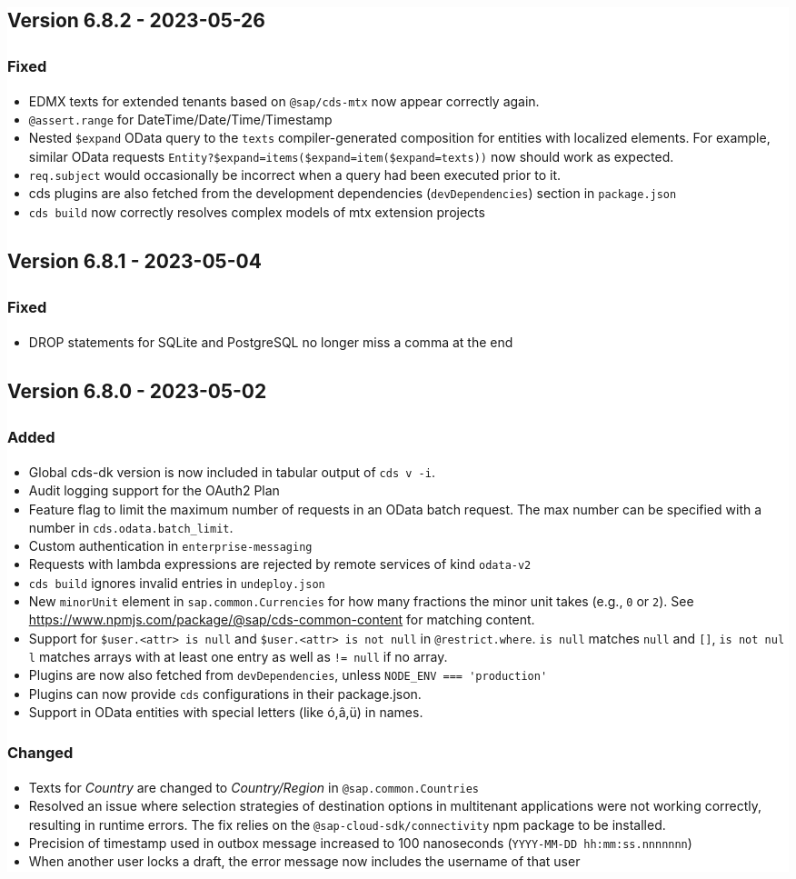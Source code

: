 ## Version 6.8.2 - 2023-05-26

### Fixed

- EDMX texts for extended tenants based on `@sap/cds-mtx` now appear correctly again.
- `@assert.range` for DateTime/Date/Time/Timestamp
- Nested `$expand` OData query to the `texts` compiler-generated composition for entities with localized elements.
For example, similar OData requests `Entity?$expand=items($expand=item($expand=texts))` now should work as expected.
- `req.subject` would occasionally be incorrect when a query had been executed prior to it.
- cds plugins are also fetched from the development dependencies (`devDependencies`) section in `package.json`
- `cds build` now correctly resolves complex models of mtx extension projects

## Version 6.8.1 - 2023-05-04

### Fixed

- DROP statements for SQLite and PostgreSQL no longer miss a comma at the end

## Version 6.8.0 - 2023-05-02

### Added

- Global cds-dk version is now included in tabular output of `cds v -i`.
- Audit logging support for the OAuth2 Plan
- Feature flag to limit the maximum number of requests in an OData batch request. The max number can be specified with a number in `cds.odata.batch_limit`.
- Custom authentication in `enterprise-messaging`
- Requests with lambda expressions are rejected by remote services of kind `odata-v2`
- `cds build` ignores invalid entries in `undeploy.json`
- New `minorUnit` element in `sap.common.Currencies` for how many fractions the minor unit takes (e.g., `0` or `2`).  See https://www.npmjs.com/package/@sap/cds-common-content for matching content.
- Support for `$user.<attr> is null` and `$user.<attr> is not null` in `@restrict.where`. `is null` matches `null` and `[]`, `is not null` matches arrays with at least one entry as well as `!= null` if no array.
- Plugins are now also fetched from `devDependencies`, unless `NODE_ENV === 'production'`
- Plugins can now provide `cds` configurations in their package.json.
- Support in OData entities with special letters (like ó,â,ü) in names.

### Changed

- Texts for _Country_ are changed to _Country/Region_ in `@sap.common.Countries`
- Resolved an issue where selection strategies of destination options in multitenant applications were not working correctly, resulting in runtime errors.
The fix relies on the `@sap-cloud-sdk/connectivity` npm package to be installed.
- Precision of timestamp used in outbox message increased to 100 nanoseconds (`YYYY-MM-DD hh:mm:ss.nnnnnnn`)
- When another user locks a draft, the error message now includes the username of that user
